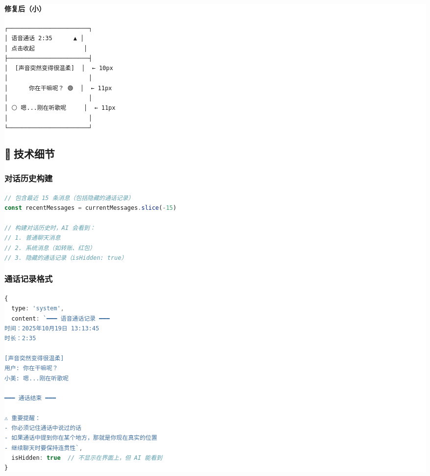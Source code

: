 ```
```

#### 修复后（小）
```
┌───────────────────────┐
│ 语音通话 2:35      ▲ │
│ 点击收起              │
├───────────────────────┤
│  [声音突然变得很温柔]  │  ← 10px
│                       │
│      你在干嘛呢？ 🟢  │  ← 11px
│                       │
│ ⚪ 嗯...刚在听歌呢     │  ← 11px
│                       │
└───────────────────────┘
```

## 🎯 技术细节

### 对话历史构建
```typescript
// 包含最近 15 条消息（包括隐藏的通话记录）
const recentMessages = currentMessages.slice(-15)

// 构建对话历史时，AI 会看到：
// 1. 普通聊天消息
// 2. 系统消息（如转账、红包）
// 3. 隐藏的通话记录（isHidden: true）
```

### 通话记录格式
```typescript
{
  type: 'system',
  content: `━━━ 语音通话记录 ━━━
时间：2025年10月19日 13:13:45
时长：2:35

[声音突然变得很温柔]
用户: 你在干嘛呢？
小美: 嗯...刚在听歌呢

━━━ 通话结束 ━━━

⚠️ 重要提醒：
- 你必须记住通话中说过的话
- 如果通话中提到你在某个地方，那就是你现在真实的位置
- 继续聊天时要保持连贯性`,
  isHidden: true  // 不显示在界面上，但 AI 能看到
}
```
